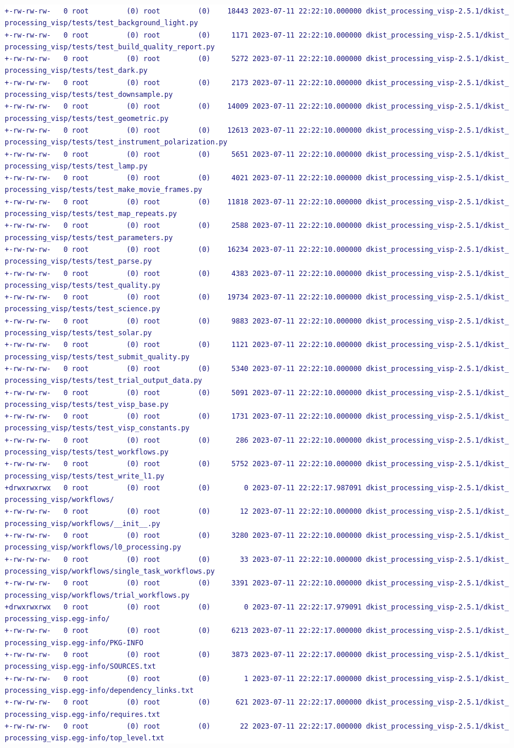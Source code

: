 ```diff
+-rw-rw-rw-   0 root         (0) root         (0)    18443 2023-07-11 22:22:10.000000 dkist_processing_visp-2.5.1/dkist_processing_visp/tests/test_background_light.py
+-rw-rw-rw-   0 root         (0) root         (0)     1171 2023-07-11 22:22:10.000000 dkist_processing_visp-2.5.1/dkist_processing_visp/tests/test_build_quality_report.py
+-rw-rw-rw-   0 root         (0) root         (0)     5272 2023-07-11 22:22:10.000000 dkist_processing_visp-2.5.1/dkist_processing_visp/tests/test_dark.py
+-rw-rw-rw-   0 root         (0) root         (0)     2173 2023-07-11 22:22:10.000000 dkist_processing_visp-2.5.1/dkist_processing_visp/tests/test_downsample.py
+-rw-rw-rw-   0 root         (0) root         (0)    14009 2023-07-11 22:22:10.000000 dkist_processing_visp-2.5.1/dkist_processing_visp/tests/test_geometric.py
+-rw-rw-rw-   0 root         (0) root         (0)    12613 2023-07-11 22:22:10.000000 dkist_processing_visp-2.5.1/dkist_processing_visp/tests/test_instrument_polarization.py
+-rw-rw-rw-   0 root         (0) root         (0)     5651 2023-07-11 22:22:10.000000 dkist_processing_visp-2.5.1/dkist_processing_visp/tests/test_lamp.py
+-rw-rw-rw-   0 root         (0) root         (0)     4021 2023-07-11 22:22:10.000000 dkist_processing_visp-2.5.1/dkist_processing_visp/tests/test_make_movie_frames.py
+-rw-rw-rw-   0 root         (0) root         (0)    11818 2023-07-11 22:22:10.000000 dkist_processing_visp-2.5.1/dkist_processing_visp/tests/test_map_repeats.py
+-rw-rw-rw-   0 root         (0) root         (0)     2588 2023-07-11 22:22:10.000000 dkist_processing_visp-2.5.1/dkist_processing_visp/tests/test_parameters.py
+-rw-rw-rw-   0 root         (0) root         (0)    16234 2023-07-11 22:22:10.000000 dkist_processing_visp-2.5.1/dkist_processing_visp/tests/test_parse.py
+-rw-rw-rw-   0 root         (0) root         (0)     4383 2023-07-11 22:22:10.000000 dkist_processing_visp-2.5.1/dkist_processing_visp/tests/test_quality.py
+-rw-rw-rw-   0 root         (0) root         (0)    19734 2023-07-11 22:22:10.000000 dkist_processing_visp-2.5.1/dkist_processing_visp/tests/test_science.py
+-rw-rw-rw-   0 root         (0) root         (0)     9883 2023-07-11 22:22:10.000000 dkist_processing_visp-2.5.1/dkist_processing_visp/tests/test_solar.py
+-rw-rw-rw-   0 root         (0) root         (0)     1121 2023-07-11 22:22:10.000000 dkist_processing_visp-2.5.1/dkist_processing_visp/tests/test_submit_quality.py
+-rw-rw-rw-   0 root         (0) root         (0)     5340 2023-07-11 22:22:10.000000 dkist_processing_visp-2.5.1/dkist_processing_visp/tests/test_trial_output_data.py
+-rw-rw-rw-   0 root         (0) root         (0)     5091 2023-07-11 22:22:10.000000 dkist_processing_visp-2.5.1/dkist_processing_visp/tests/test_visp_base.py
+-rw-rw-rw-   0 root         (0) root         (0)     1731 2023-07-11 22:22:10.000000 dkist_processing_visp-2.5.1/dkist_processing_visp/tests/test_visp_constants.py
+-rw-rw-rw-   0 root         (0) root         (0)      286 2023-07-11 22:22:10.000000 dkist_processing_visp-2.5.1/dkist_processing_visp/tests/test_workflows.py
+-rw-rw-rw-   0 root         (0) root         (0)     5752 2023-07-11 22:22:10.000000 dkist_processing_visp-2.5.1/dkist_processing_visp/tests/test_write_l1.py
+drwxrwxrwx   0 root         (0) root         (0)        0 2023-07-11 22:22:17.987091 dkist_processing_visp-2.5.1/dkist_processing_visp/workflows/
+-rw-rw-rw-   0 root         (0) root         (0)       12 2023-07-11 22:22:10.000000 dkist_processing_visp-2.5.1/dkist_processing_visp/workflows/__init__.py
+-rw-rw-rw-   0 root         (0) root         (0)     3280 2023-07-11 22:22:10.000000 dkist_processing_visp-2.5.1/dkist_processing_visp/workflows/l0_processing.py
+-rw-rw-rw-   0 root         (0) root         (0)       33 2023-07-11 22:22:10.000000 dkist_processing_visp-2.5.1/dkist_processing_visp/workflows/single_task_workflows.py
+-rw-rw-rw-   0 root         (0) root         (0)     3391 2023-07-11 22:22:10.000000 dkist_processing_visp-2.5.1/dkist_processing_visp/workflows/trial_workflows.py
+drwxrwxrwx   0 root         (0) root         (0)        0 2023-07-11 22:22:17.979091 dkist_processing_visp-2.5.1/dkist_processing_visp.egg-info/
+-rw-rw-rw-   0 root         (0) root         (0)     6213 2023-07-11 22:22:17.000000 dkist_processing_visp-2.5.1/dkist_processing_visp.egg-info/PKG-INFO
+-rw-rw-rw-   0 root         (0) root         (0)     3873 2023-07-11 22:22:17.000000 dkist_processing_visp-2.5.1/dkist_processing_visp.egg-info/SOURCES.txt
+-rw-rw-rw-   0 root         (0) root         (0)        1 2023-07-11 22:22:17.000000 dkist_processing_visp-2.5.1/dkist_processing_visp.egg-info/dependency_links.txt
+-rw-rw-rw-   0 root         (0) root         (0)      621 2023-07-11 22:22:17.000000 dkist_processing_visp-2.5.1/dkist_processing_visp.egg-info/requires.txt
+-rw-rw-rw-   0 root         (0) root         (0)       22 2023-07-11 22:22:17.000000 dkist_processing_visp-2.5.1/dkist_processing_visp.egg-info/top_level.txt
```